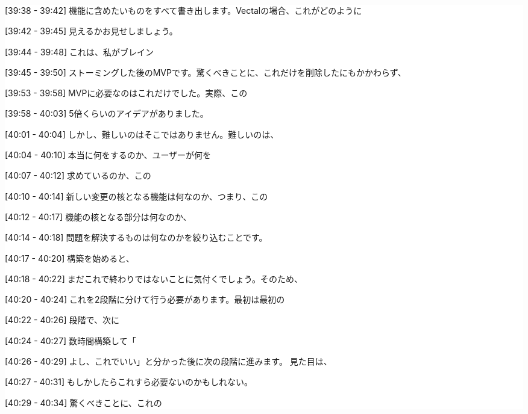 [39:38 - 39:42]
機能に含めたいものをすべて書き出します。Vectalの場合、これがどのように

[39:42 - 39:45]
見えるかお見せしましょう。

[39:44 - 39:48]
これは、私がブレイン

[39:45 - 39:50]
ストーミングした後のMVPです。驚くべきことに、これだけを削除したにもかかわらず、

[39:53 - 39:58]
MVPに必要なのはこれだけでした。実際、この

[39:58 - 40:03]
5倍くらいのアイデアがありました。

[40:01 - 40:04]
しかし、難しいのはそこではありません。難しいのは、

[40:04 - 40:10]
本当に何をするのか、ユーザーが何を

[40:07 - 40:12]
求めているのか、この

[40:10 - 40:14]
新しい変更の核となる機能は何なのか、つまり、この

[40:12 - 40:17]
機能の核となる部分は何なのか、

[40:14 - 40:18]
問題を解決するものは何なのかを絞り込むことです。

[40:17 - 40:20]
構築を始めると、

[40:18 - 40:22]
まだこれで終わりではないことに気付くでしょう。そのため、

[40:20 - 40:24]
これを2段階に分けて行う必要があります。最初は最初の

[40:22 - 40:26]
段階で、次に

[40:24 - 40:27]
数時間構築して「

[40:26 - 40:29]
よし、これでいい」と分かった後に次の段階に進みます。 見た目は、

[40:27 - 40:31]
もしかしたらこれすら必要ないのかもしれない。

[40:29 - 40:34]
驚くべきことに、これの
